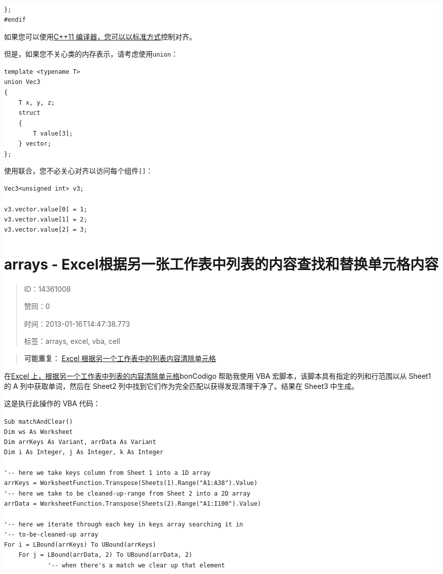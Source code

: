 ```
};
#endif 
```

如果您可以使用[C++11 编译器，您可以以](https://wiki.apache.org/stdcxx/C%2B%2B0xCompilerSupport)[标准方式](http://www.stroustrup.com/C++11FAQ.html#align)控制对齐。

但是，如果您不关心类的内存表示，请考虑使用`union`：

```
template <typename T>
union Vec3
{
    T x, y, z;
    struct
    {
        T value[3];
    } vector;
}; 
```

使用联合，您不必关心对齐以访问每个组件`[]`：

```
Vec3<unsigned int> v3;

v3.vector.value[0] = 1;
v3.vector.value[1] = 2;
v3.vector.value[2] = 3; 
```

# arrays - Excel根据另一张工作表中列表的内容查找和替换单元格内容

> ID：14361008
> 
> 赞同：0
> 
> 时间：2013-01-16T14:47:38.773
> 
> 标签：arrays, excel, vba, cell

> **可能重复：**
> [Excel 根据另一个工作表中的列表内容清除单元格](https://stackoverflow.com/questions/14302891/excel-clear-cells-based-on-contents-of-a-list-in-another-sheet)

在[Excel 上，根据另一个工作表中列表的内容清除单元格](https://stackoverflow.com/questions/14302891/excel-clear-cells-based-on-contents-of-a-list-in-another-sheet)bonCodigo 帮助我使用 VBA 宏脚本，该脚本具有指定的列和行范围以从 Sheet1 的 A 列中获取单词，然后在 Sheet2 列中找到它们作为完全匹配以获得发现清理干净了。结果在 Sheet3 中生成。

这是执行此操作的 VBA 代码：

```
Sub matchAndClear()
Dim ws As Worksheet
Dim arrKeys As Variant, arrData As Variant
Dim i As Integer, j As Integer, k As Integer

'-- here we take keys column from Sheet 1 into a 1D array
arrKeys = WorksheetFunction.Transpose(Sheets(1).Range("A1:A38").Value)
'-- here we take to be cleaned-up-range from Sheet 2 into a 2D array
arrData = WorksheetFunction.Transpose(Sheets(2).Range("A1:I100").Value)

'-- here we iterate through each key in keys array searching it in
'-- to-be-cleaned-up array
For i = LBound(arrKeys) To UBound(arrKeys)
    For j = LBound(arrData, 2) To UBound(arrData, 2)
            '-- when there's a match we clear up that element
```